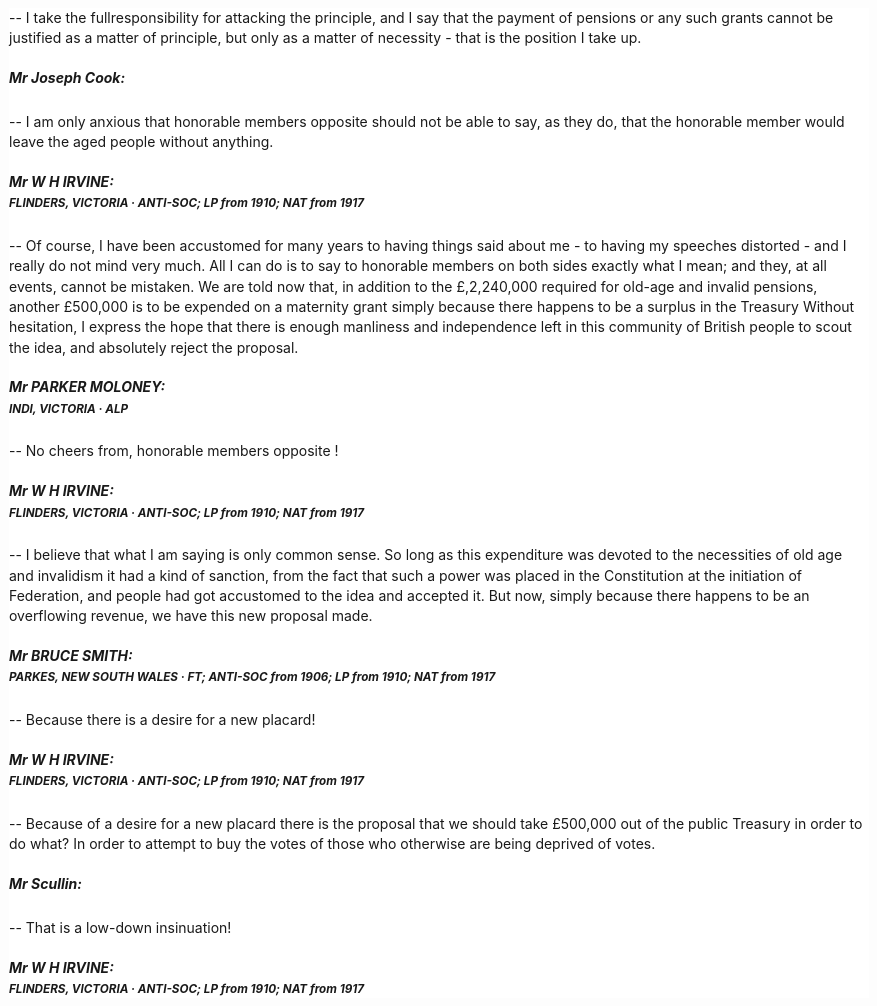 -- I take the fullresponsibility for attacking the principle, and I say that the payment of pensions or any such grants cannot be justified as a matter of principle, but only as a matter of necessity - that is the position I take up. 

##### Mr Joseph Cook:

--  I am only anxious that honorable members opposite should not be able to say, as they do, that the honorable member would leave the aged people without anything. 

##### Mr W H IRVINE:<br><small class="text-muted">FLINDERS, VICTORIA &middot; ANTI-SOC; LP from 1910; NAT from 1917</small>

-- Of course, I have been accustomed for many years to having things said about me - to having my speeches distorted - and I really do not mind very much. All I can do is to say to honorable members on both sides exactly what I mean; and they, at all events, cannot be mistaken. We are told now that, in addition to the £,2,240,000 required for old-age and invalid pensions, another £500,000 is to be expended on a maternity grant simply because there happens to be a surplus in the Treasury Without hesitation, I express the hope that there is enough manliness and independence left in this community of British people to scout the idea, and absolutely reject the proposal. 

##### Mr PARKER MOLONEY:<br><small class="text-muted">INDI, VICTORIA &middot; ALP</small>

--  No cheers from, honorable members opposite ! 

##### Mr W H IRVINE:<br><small class="text-muted">FLINDERS, VICTORIA &middot; ANTI-SOC; LP from 1910; NAT from 1917</small>

-- I believe that what I am saying is only common sense. So long as this expenditure was devoted to the necessities of old age and invalidism it had a kind of sanction, from the fact that such a power was placed in the Constitution at the initiation of Federation, and people had got accustomed to the idea and accepted it. But now, simply because there happens to be an overflowing revenue, we have this new proposal made. 

##### Mr BRUCE SMITH:<br><small class="text-muted">PARKES, NEW SOUTH WALES &middot; FT; ANTI-SOC from 1906; LP from 1910; NAT from 1917</small>

--  Because there is a desire for a new placard! 

##### Mr W H IRVINE:<br><small class="text-muted">FLINDERS, VICTORIA &middot; ANTI-SOC; LP from 1910; NAT from 1917</small>

-- Because of a desire for a new placard there is the proposal that we should take £500,000 out of the public Treasury in order to do what? In order to attempt to buy the votes of those who otherwise are being deprived of votes. 

##### Mr Scullin:

--  That is a low-down insinuation! 

##### Mr W H IRVINE:<br><small class="text-muted">FLINDERS, VICTORIA &middot; ANTI-SOC; LP from 1910; NAT from 1917</small>
